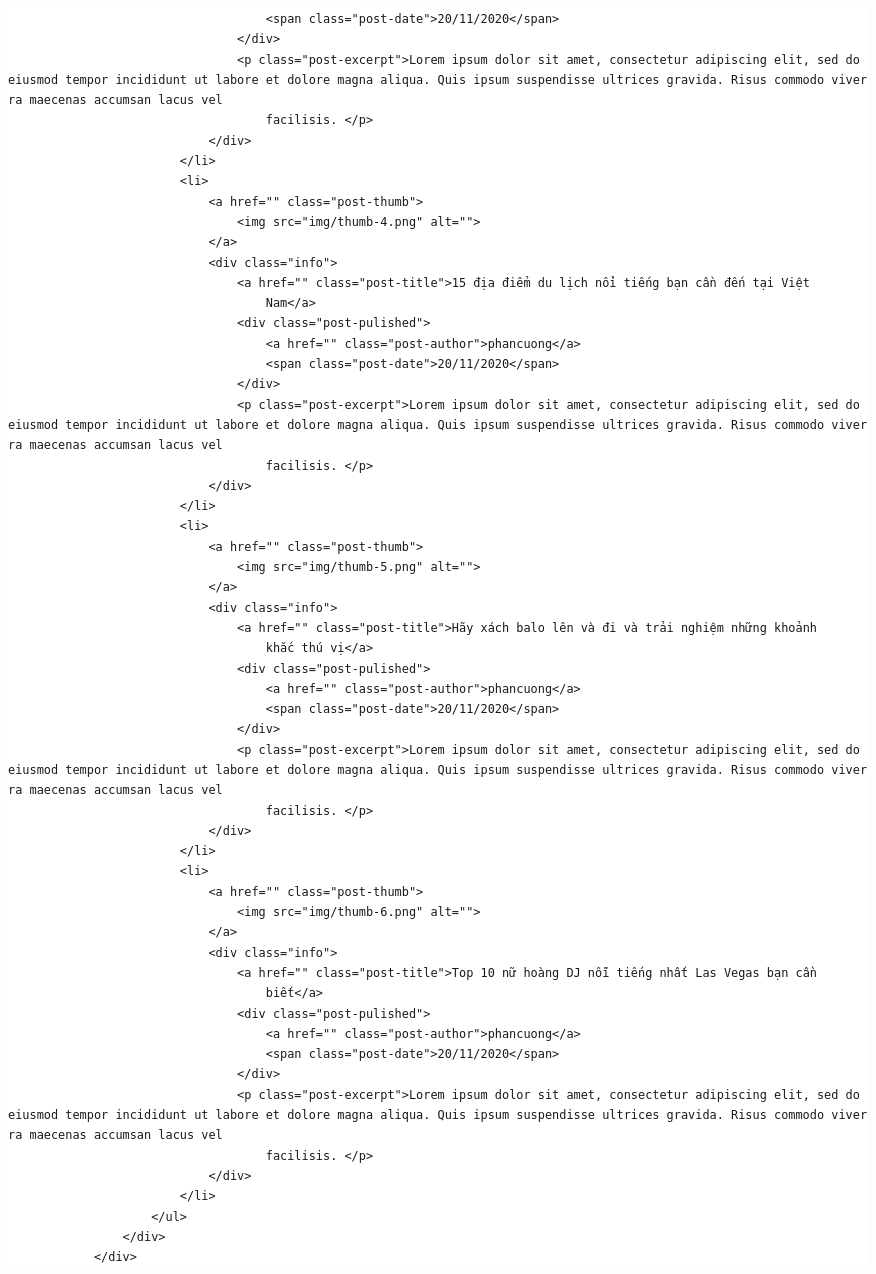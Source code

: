                                         <span class="post-date">20/11/2020</span>
                                    </div>
                                    <p class="post-excerpt">Lorem ipsum dolor sit amet, consectetur adipiscing elit, sed do eiusmod tempor incididunt ut labore et dolore magna aliqua. Quis ipsum suspendisse ultrices gravida. Risus commodo viverra maecenas accumsan lacus vel
                                        facilisis. </p>
                                </div>
                            </li>
                            <li>
                                <a href="" class="post-thumb">
                                    <img src="img/thumb-4.png" alt="">
                                </a>
                                <div class="info">
                                    <a href="" class="post-title">15 địa điểm du lịch nổi tiếng bạn cần đến tại Việt
                                        Nam</a>
                                    <div class="post-pulished">
                                        <a href="" class="post-author">phancuong</a>
                                        <span class="post-date">20/11/2020</span>
                                    </div>
                                    <p class="post-excerpt">Lorem ipsum dolor sit amet, consectetur adipiscing elit, sed do eiusmod tempor incididunt ut labore et dolore magna aliqua. Quis ipsum suspendisse ultrices gravida. Risus commodo viverra maecenas accumsan lacus vel
                                        facilisis. </p>
                                </div>
                            </li>
                            <li>
                                <a href="" class="post-thumb">
                                    <img src="img/thumb-5.png" alt="">
                                </a>
                                <div class="info">
                                    <a href="" class="post-title">Hãy xách balo lên và đi và trải nghiệm những khoảnh
                                        khắc thú vị</a>
                                    <div class="post-pulished">
                                        <a href="" class="post-author">phancuong</a>
                                        <span class="post-date">20/11/2020</span>
                                    </div>
                                    <p class="post-excerpt">Lorem ipsum dolor sit amet, consectetur adipiscing elit, sed do eiusmod tempor incididunt ut labore et dolore magna aliqua. Quis ipsum suspendisse ultrices gravida. Risus commodo viverra maecenas accumsan lacus vel
                                        facilisis. </p>
                                </div>
                            </li>
                            <li>
                                <a href="" class="post-thumb">
                                    <img src="img/thumb-6.png" alt="">
                                </a>
                                <div class="info">
                                    <a href="" class="post-title">Top 10 nữ hoàng DJ nỗi tiếng nhất Las Vegas bạn cần
                                        biết</a>
                                    <div class="post-pulished">
                                        <a href="" class="post-author">phancuong</a>
                                        <span class="post-date">20/11/2020</span>
                                    </div>
                                    <p class="post-excerpt">Lorem ipsum dolor sit amet, consectetur adipiscing elit, sed do eiusmod tempor incididunt ut labore et dolore magna aliqua. Quis ipsum suspendisse ultrices gravida. Risus commodo viverra maecenas accumsan lacus vel
                                        facilisis. </p>
                                </div>
                            </li>
                        </ul>
                    </div>
                </div>